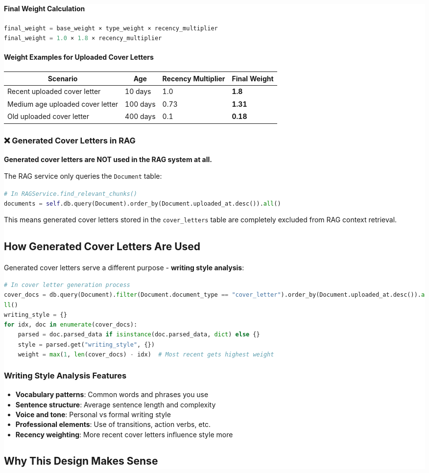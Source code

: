 #### **Final Weight Calculation**
```python
final_weight = base_weight × type_weight × recency_multiplier
final_weight = 1.0 × 1.8 × recency_multiplier
```

#### **Weight Examples for Uploaded Cover Letters**

| Scenario | Age | Recency Multiplier | Final Weight |
|----------|-----|-------------------|--------------|
| Recent uploaded cover letter | 10 days | 1.0 | **1.8** |
| Medium age uploaded cover letter | 100 days | 0.73 | **1.31** |
| Old uploaded cover letter | 400 days | 0.1 | **0.18** |

### ❌ **Generated Cover Letters in RAG**

**Generated cover letters are NOT used in the RAG system at all.**

The RAG service only queries the `Document` table:
```python
# In RAGService.find_relevant_chunks()
documents = self.db.query(Document).order_by(Document.uploaded_at.desc()).all()
```

This means generated cover letters stored in the `cover_letters` table are completely excluded from RAG context retrieval.

## How Generated Cover Letters Are Used

Generated cover letters serve a different purpose - **writing style analysis**:

```python
# In cover letter generation process
cover_docs = db.query(Document).filter(Document.document_type == "cover_letter").order_by(Document.uploaded_at.desc()).all()
writing_style = {}
for idx, doc in enumerate(cover_docs):
    parsed = doc.parsed_data if isinstance(doc.parsed_data, dict) else {}
    style = parsed.get("writing_style", {})
    weight = max(1, len(cover_docs) - idx)  # Most recent gets highest weight
```

### **Writing Style Analysis Features**
- **Vocabulary patterns**: Common words and phrases you use
- **Sentence structure**: Average sentence length and complexity
- **Voice and tone**: Personal vs formal writing style
- **Professional elements**: Use of transitions, action verbs, etc.
- **Recency weighting**: More recent cover letters influence style more

## Why This Design Makes Sense
